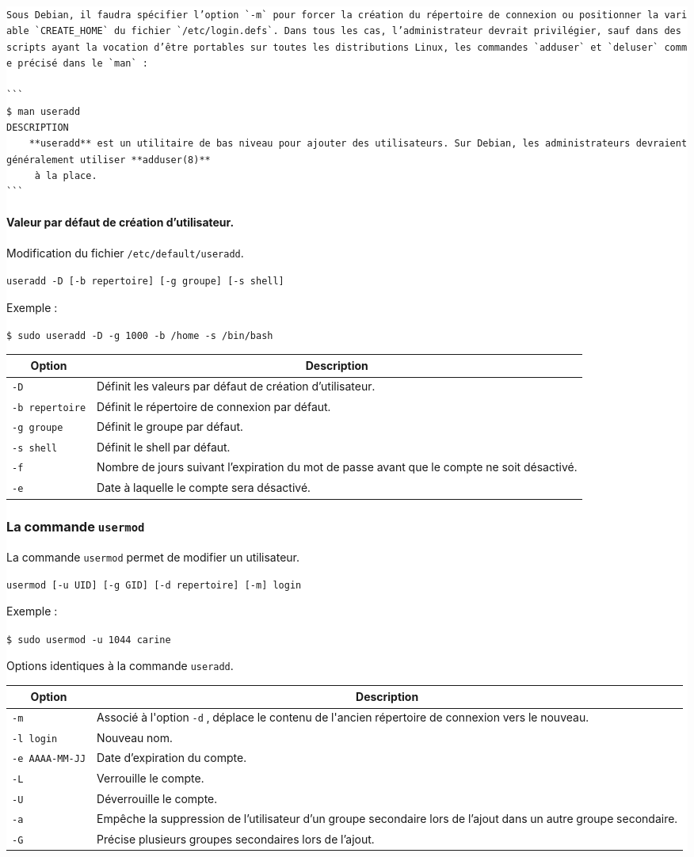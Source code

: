     Sous Debian, il faudra spécifier l’option `-m` pour forcer la création du répertoire de connexion ou positionner la variable `CREATE_HOME` du fichier `/etc/login.defs`. Dans tous les cas, l’administrateur devrait privilégier, sauf dans des scripts ayant la vocation d’être portables sur toutes les distributions Linux, les commandes `adduser` et `deluser` comme précisé dans le `man` :

    ```
    $ man useradd
    DESCRIPTION
        **useradd** est un utilitaire de bas niveau pour ajouter des utilisateurs. Sur Debian, les administrateurs devraient généralement utiliser **adduser(8)**
         à la place.
    ```

#### Valeur par défaut de création d’utilisateur.

Modification du fichier `/etc/default/useradd`.

```
useradd -D [-b repertoire] [-g groupe] [-s shell]
```

Exemple :

```
$ sudo useradd -D -g 1000 -b /home -s /bin/bash
```

| Option          | Description                                                                                 |
| --------------- | ------------------------------------------------------------------------------------------- |
| `-D`            | Définit les valeurs par défaut de création d’utilisateur.                                   |
| `-b repertoire` | Définit le répertoire de connexion par défaut.                                              |
| `-g groupe`     | Définit le groupe par défaut.                                                               |
| `-s shell`      | Définit le shell par défaut.                                                                |
| `-f`            | Nombre de jours suivant l’expiration du mot de passe avant que le compte ne soit désactivé. |
| `-e`            | Date à laquelle le compte sera désactivé.                                                   |

### La commande `usermod`

La commande `usermod` permet de modifier un utilisateur.

```
usermod [-u UID] [-g GID] [-d repertoire] [-m] login
```

Exemple :

```
$ sudo usermod -u 1044 carine
```

Options identiques à la commande `useradd`.

| Option          | Description                                                                                                     |
| --------------- | --------------------------------------------------------------------------------------------------------------- |
| `-m`            | Associé à l'option `-d` , déplace le contenu de l'ancien répertoire de connexion vers le nouveau.               |
| `-l login`      | Nouveau nom.                                                                                                    |
| `-e AAAA-MM-JJ` | Date d’expiration du compte.                                                                                    |
| `-L`            | Verrouille le compte.                                                                                           |
| `-U`            | Déverrouille le compte.                                                                                         |
| `-a`            | Empêche la suppression de l’utilisateur d’un groupe secondaire lors de l’ajout dans un autre groupe secondaire. |
| `-G`            | Précise plusieurs groupes secondaires lors de l’ajout.                                                          |
